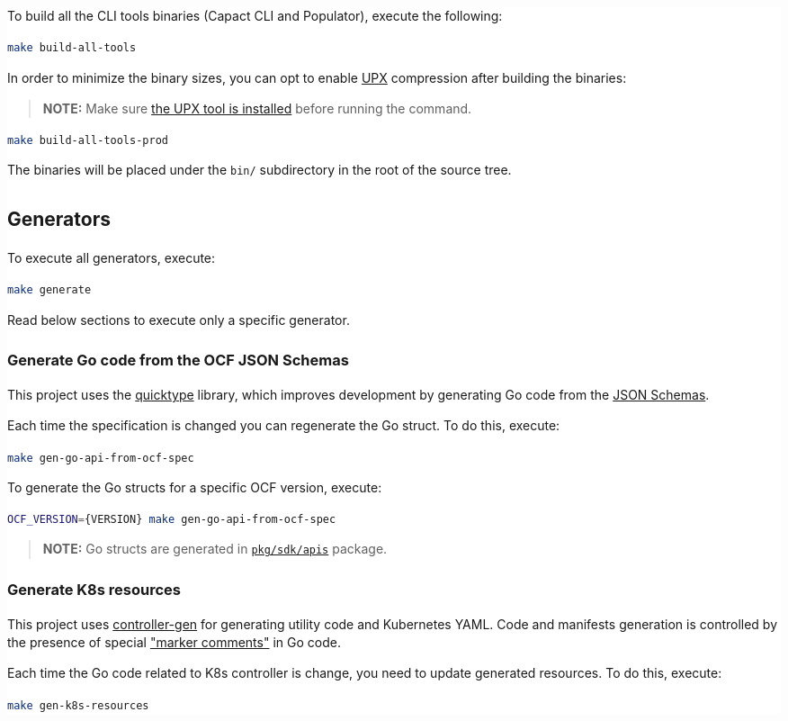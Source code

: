 To build all the CLI tools binaries (Capact CLI and Populator), execute the following:

```bash
make build-all-tools
```

In order to minimize the binary sizes, you can opt to enable [UPX](https://github.com/upx/upx) compression after building the binaries:

> **NOTE:** Make sure [the UPX tool is installed](https://github.com/upx/upx/releases) before running the command. 

```bash
make build-all-tools-prod
```

The binaries will be placed under the `bin/` subdirectory in the root of the source tree.

## Generators

To execute all generators, execute:

```bash
make generate
```

Read below sections to execute only a specific generator.

### Generate Go code from the OCF JSON Schemas 

This project uses the [quicktype](https://github.com/quicktype/quicktype) library, which improves development by 
generating Go code from the [JSON Schemas](https://github.com/capactio/capact/tree/main/ocf-spec/0.0.1/schema).

Each time the specification is changed you can regenerate the Go struct. To do this, execute:
```bash
make gen-go-api-from-ocf-spec
```

To generate the Go structs for a specific OCF version, execute:

```bash
OCF_VERSION={VERSION} make gen-go-api-from-ocf-spec
```

> **NOTE:** Go structs are generated in [`pkg/sdk/apis`](../pkg/sdk/apis) package.

### Generate K8s resources

This project uses [controller-gen](https://sigs.k8s.io/controller-tools/cmd/controller-gen) for generating utility code and Kubernetes YAML.
Code and manifests generation is controlled by the presence of special ["marker comments"](https://sigs.k8s.io/kubebuilder/docs/book/src/reference/markers.md) in Go code.

Each time the Go code related to K8s controller is change, you need to update generated resources. To do this, execute:

```bash
make gen-k8s-resources
```
